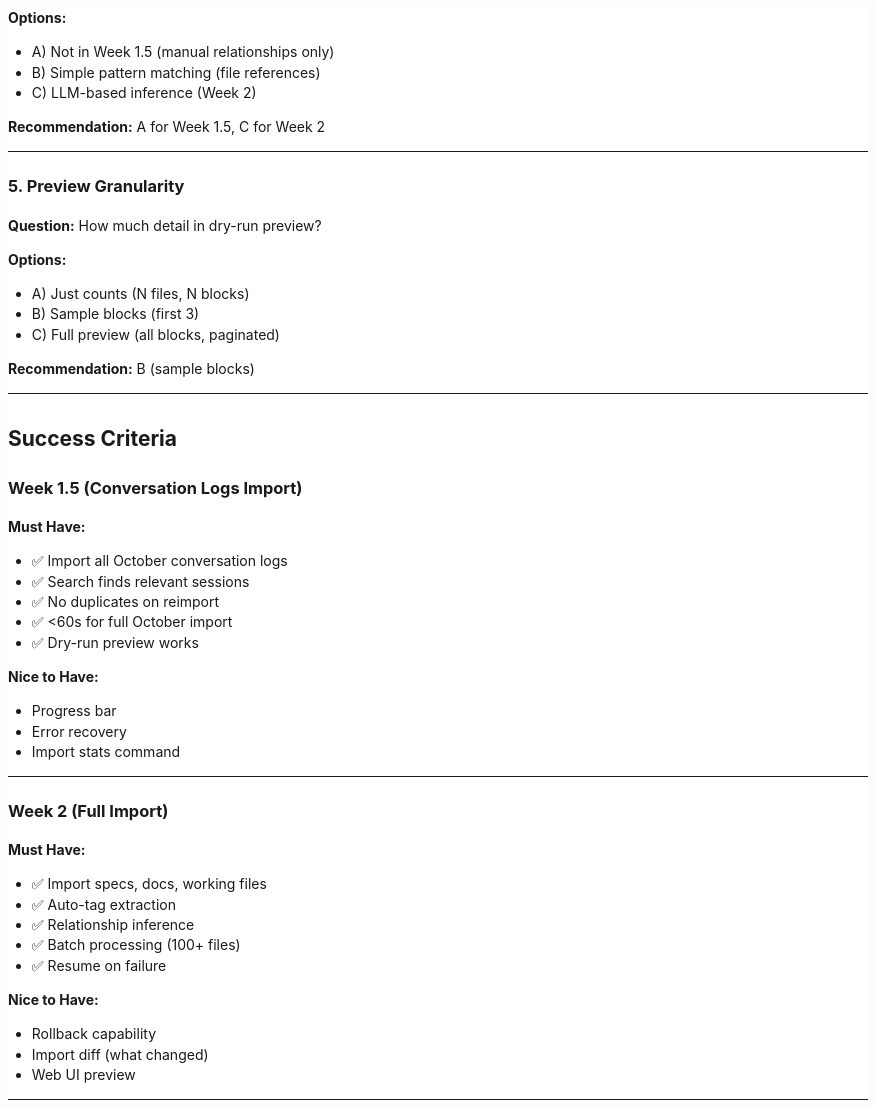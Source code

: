 **Options:**
- A) Not in Week 1.5 (manual relationships only)
- B) Simple pattern matching (file references)
- C) LLM-based inference (Week 2)

**Recommendation:** A for Week 1.5, C for Week 2

---

### 5. Preview Granularity

**Question:** How much detail in dry-run preview?

**Options:**
- A) Just counts (N files, N blocks)
- B) Sample blocks (first 3)
- C) Full preview (all blocks, paginated)

**Recommendation:** B (sample blocks)

---

## Success Criteria

### Week 1.5 (Conversation Logs Import)

**Must Have:**
- ✅ Import all October conversation logs
- ✅ Search finds relevant sessions
- ✅ No duplicates on reimport
- ✅ <60s for full October import
- ✅ Dry-run preview works

**Nice to Have:**
- Progress bar
- Error recovery
- Import stats command

---

### Week 2 (Full Import)

**Must Have:**
- ✅ Import specs, docs, working files
- ✅ Auto-tag extraction
- ✅ Relationship inference
- ✅ Batch processing (100+ files)
- ✅ Resume on failure

**Nice to Have:**
- Rollback capability
- Import diff (what changed)
- Web UI preview

---